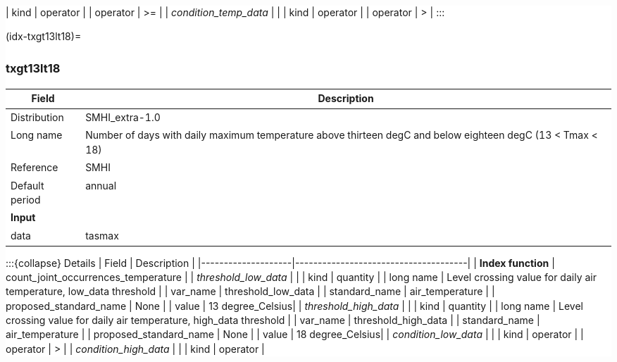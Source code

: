 | kind         | operator |
| operator | >= |
| *condition_temp_data* |                  |
| kind         | operator |
| operator | > |
:::


(idx-txgt13lt18)=
### txgt13lt18
| Field          | Description                          |
|----------------|--------------------------------------|
| Distribution | SMHI_extra-1.0 |
| Long name      | Number of days with daily maximum temperature above thirteen degC and below eighteen degC (13 < Tmax < 18)    |
| Reference      | SMHI           |
| Default period | annual      |
| **Input**      |                                      |
| data | tasmax |
:::{collapse} Details
| Field              | Description                          |
|--------------------|--------------------------------------|
| **Index function** | count_joint_occurrences_temperature |
| *threshold_low_data* |                  |
| kind         | quantity |
| long name | Level crossing value for daily air temperature, low_data threshold |
| var_name | threshold_low_data |
| standard_name | air_temperature |
| proposed_standard_name | None |
| value | 13 degree_Celsius|
| *threshold_high_data* |                  |
| kind         | quantity |
| long name | Level crossing value for daily air temperature, high_data threshold |
| var_name | threshold_high_data |
| standard_name | air_temperature |
| proposed_standard_name | None |
| value | 18 degree_Celsius|
| *condition_low_data* |                  |
| kind         | operator |
| operator | > |
| *condition_high_data* |                  |
| kind         | operator |